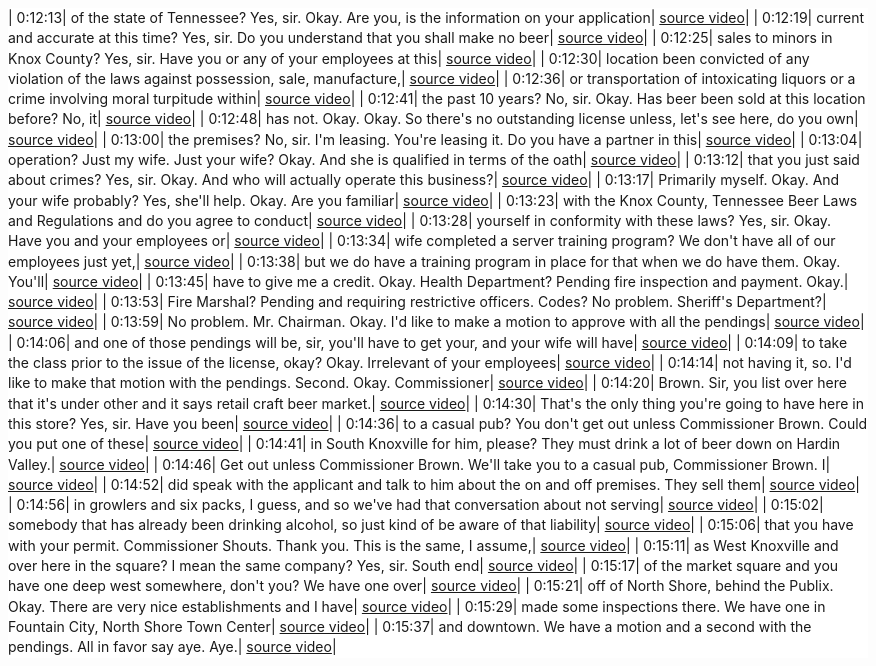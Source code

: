 | 0:12:13| of the state of Tennessee? Yes, sir. Okay. Are you, is the information on your application| [source video](https://archive.org/details/CoCom140728?start=733)|
| 0:12:19| current and accurate at this time? Yes, sir. Do you understand that you shall make no beer| [source video](https://archive.org/details/CoCom140728?start=739)|
| 0:12:25| sales to minors in Knox County? Yes, sir. Have you or any of your employees at this| [source video](https://archive.org/details/CoCom140728?start=745)|
| 0:12:30| location been convicted of any violation of the laws against possession, sale, manufacture,| [source video](https://archive.org/details/CoCom140728?start=750)|
| 0:12:36| or transportation of intoxicating liquors or a crime involving moral turpitude within| [source video](https://archive.org/details/CoCom140728?start=756)|
| 0:12:41| the past 10 years? No, sir. Okay. Has beer been sold at this location before? No, it| [source video](https://archive.org/details/CoCom140728?start=761)|
| 0:12:48| has not. Okay. Okay. So there's no outstanding license unless, let's see here, do you own| [source video](https://archive.org/details/CoCom140728?start=768)|
| 0:13:00| the premises? No, sir. I'm leasing. You're leasing it. Do you have a partner in this| [source video](https://archive.org/details/CoCom140728?start=780)|
| 0:13:04| operation? Just my wife. Just your wife? Okay. And she is qualified in terms of the oath| [source video](https://archive.org/details/CoCom140728?start=784)|
| 0:13:12| that you just said about crimes? Yes, sir. Okay. And who will actually operate this business?| [source video](https://archive.org/details/CoCom140728?start=792)|
| 0:13:17| Primarily myself. Okay. And your wife probably? Yes, she'll help. Okay. Are you familiar| [source video](https://archive.org/details/CoCom140728?start=797)|
| 0:13:23| with the Knox County, Tennessee Beer Laws and Regulations and do you agree to conduct| [source video](https://archive.org/details/CoCom140728?start=803)|
| 0:13:28| yourself in conformity with these laws? Yes, sir. Okay. Have you and your employees or| [source video](https://archive.org/details/CoCom140728?start=808)|
| 0:13:34| wife completed a server training program? We don't have all of our employees just yet,| [source video](https://archive.org/details/CoCom140728?start=814)|
| 0:13:38| but we do have a training program in place for that when we do have them. Okay. You'll| [source video](https://archive.org/details/CoCom140728?start=818)|
| 0:13:45| have to give me a credit. Okay. Health Department? Pending fire inspection and payment. Okay.| [source video](https://archive.org/details/CoCom140728?start=825)|
| 0:13:53| Fire Marshal? Pending and requiring restrictive officers. Codes? No problem. Sheriff's Department?| [source video](https://archive.org/details/CoCom140728?start=833)|
| 0:13:59| No problem. Mr. Chairman. Okay. I'd like to make a motion to approve with all the pendings| [source video](https://archive.org/details/CoCom140728?start=839)|
| 0:14:06| and one of those pendings will be, sir, you'll have to get your, and your wife will have| [source video](https://archive.org/details/CoCom140728?start=846)|
| 0:14:09| to take the class prior to the issue of the license, okay? Okay. Irrelevant of your employees| [source video](https://archive.org/details/CoCom140728?start=849)|
| 0:14:14| not having it, so. I'd like to make that motion with the pendings. Second. Okay. Commissioner| [source video](https://archive.org/details/CoCom140728?start=854)|
| 0:14:20| Brown. Sir, you list over here that it's under other and it says retail craft beer market.| [source video](https://archive.org/details/CoCom140728?start=860)|
| 0:14:30| That's the only thing you're going to have here in this store? Yes, sir. Have you been| [source video](https://archive.org/details/CoCom140728?start=870)|
| 0:14:36| to a casual pub? You don't get out unless Commissioner Brown. Could you put one of these| [source video](https://archive.org/details/CoCom140728?start=876)|
| 0:14:41| in South Knoxville for him, please? They must drink a lot of beer down on Hardin Valley.| [source video](https://archive.org/details/CoCom140728?start=881)|
| 0:14:46| Get out unless Commissioner Brown. We'll take you to a casual pub, Commissioner Brown. I| [source video](https://archive.org/details/CoCom140728?start=886)|
| 0:14:52| did speak with the applicant and talk to him about the on and off premises. They sell them| [source video](https://archive.org/details/CoCom140728?start=892)|
| 0:14:56| in growlers and six packs, I guess, and so we've had that conversation about not serving| [source video](https://archive.org/details/CoCom140728?start=896)|
| 0:15:02| somebody that has already been drinking alcohol, so just kind of be aware of that liability| [source video](https://archive.org/details/CoCom140728?start=902)|
| 0:15:06| that you have with your permit. Commissioner Shouts. Thank you. This is the same, I assume,| [source video](https://archive.org/details/CoCom140728?start=906)|
| 0:15:11| as West Knoxville and over here in the square? I mean the same company? Yes, sir. South end| [source video](https://archive.org/details/CoCom140728?start=911)|
| 0:15:17| of the market square and you have one deep west somewhere, don't you? We have one over| [source video](https://archive.org/details/CoCom140728?start=917)|
| 0:15:21| off of North Shore, behind the Publix. Okay. There are very nice establishments and I have| [source video](https://archive.org/details/CoCom140728?start=921)|
| 0:15:29| made some inspections there. We have one in Fountain City, North Shore Town Center| [source video](https://archive.org/details/CoCom140728?start=929)|
| 0:15:37| and downtown. We have a motion and a second with the pendings. All in favor say aye. Aye.| [source video](https://archive.org/details/CoCom140728?start=937)|